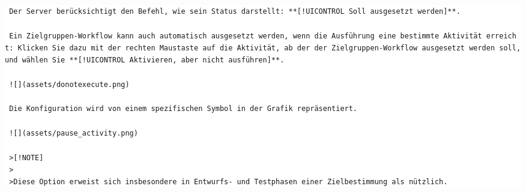      Der Server berücksichtigt den Befehl, wie sein Status darstellt: **[!UICONTROL Soll ausgesetzt werden]**.

     Ein Zielgruppen-Workflow kann auch automatisch ausgesetzt werden, wenn die Ausführung eine bestimmte Aktivität erreicht: Klicken Sie dazu mit der rechten Maustaste auf die Aktivität, ab der der Zielgruppen-Workflow ausgesetzt werden soll, und wählen Sie **[!UICONTROL Aktivieren, aber nicht ausführen]**.

     ![](assets/donotexecute.png)

     Die Konfiguration wird von einem spezifischen Symbol in der Grafik repräsentiert.

     ![](assets/pause_activity.png)

     >[!NOTE]
     >
     >Diese Option erweist sich insbesondere in Entwurfs- und Testphasen einer Zielbestimmung als nützlich.
